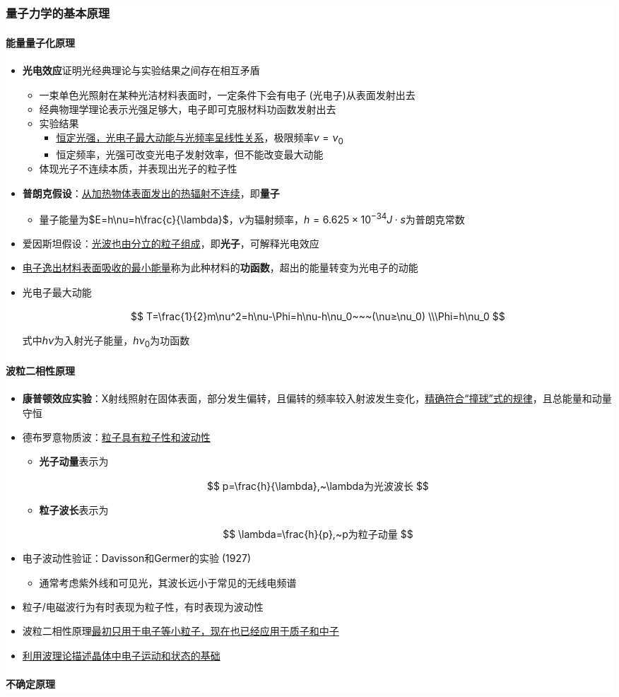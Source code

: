 ### 量子力学的基本原理

#### 能量量子化原理

- **光电效应**证明光经典理论与实验结果之间存在相互矛盾

  - 一束单色光照射在某种光洁材料表面时，一定条件下会有电子 (光电子)从表面发射出去
  - 经典物理学理论表示光强足够大，电子即可克服材料功函数发射出去
  - 实验结果
    - <u>恒定光强，光电子最大动能与光频率呈线性关系</u>，极限频率$\nu=\nu_0$
    - 恒定频率，光强可改变光电子发射效率，但不能改变最大动能
  - 体现光子不连续本质，并表现出光子的粒子性

- **普朗克假设**：<u>从加热物体表面发出的热辐射不连续</u>，即**量子**

  - 量子能量为$E=h\nu=h\frac{c}{\lambda}$，$\nu$为辐射频率，$h=6.625\times 10^{-34}J·s$为普朗克常数

- 爱因斯坦假设：<u>光波也由分立的粒子组成</u>，即**光子**，可解释光电效应

- <u>电子逸出材料表面吸收的最小能量</u>称为此种材料的**功函数**，超出的能量转变为光电子的动能

- 光电子最大动能

  $$
  T=\frac{1}{2}m\nu^2=h\nu-\Phi=h\nu-h\nu_0~~~(\nu≥\nu_0)
  \\\Phi=h\nu_0
  $$
  
  式中$h\nu$为入射光子能量，$h\nu_0$为功函数

#### 波粒二相性原理

- **康普顿效应实验**：X射线照射在固体表面，部分发生偏转，且偏转的频率较入射波发生变化，<u>精确符合“撞球”式的规律</u>，且总能量和动量守恒

- 德布罗意物质波：<u>粒子具有粒子性和波动性</u>

  - **光子动量**表示为

  $$
  p=\frac{h}{\lambda},~\lambda为光波波长
  $$
  
  - **粒子波长**表示为
  
  $$
  \lambda=\frac{h}{p},~p为粒子动量
  $$
  
- 电子波动性验证：Davisson和Germer的实验 (1927)

  - 通常考虑紫外线和可见光，其波长远小于常见的无线电频谱

- 粒子/电磁波行为有时表现为粒子性，有时表现为波动性

- 波粒二相性原理<u>最初只用于电子等小粒子，现在也已经应用于质子和中子</u>

- <u>利用波理论描述晶体中电子运动和状态的基础</u>

#### 不确定原理
